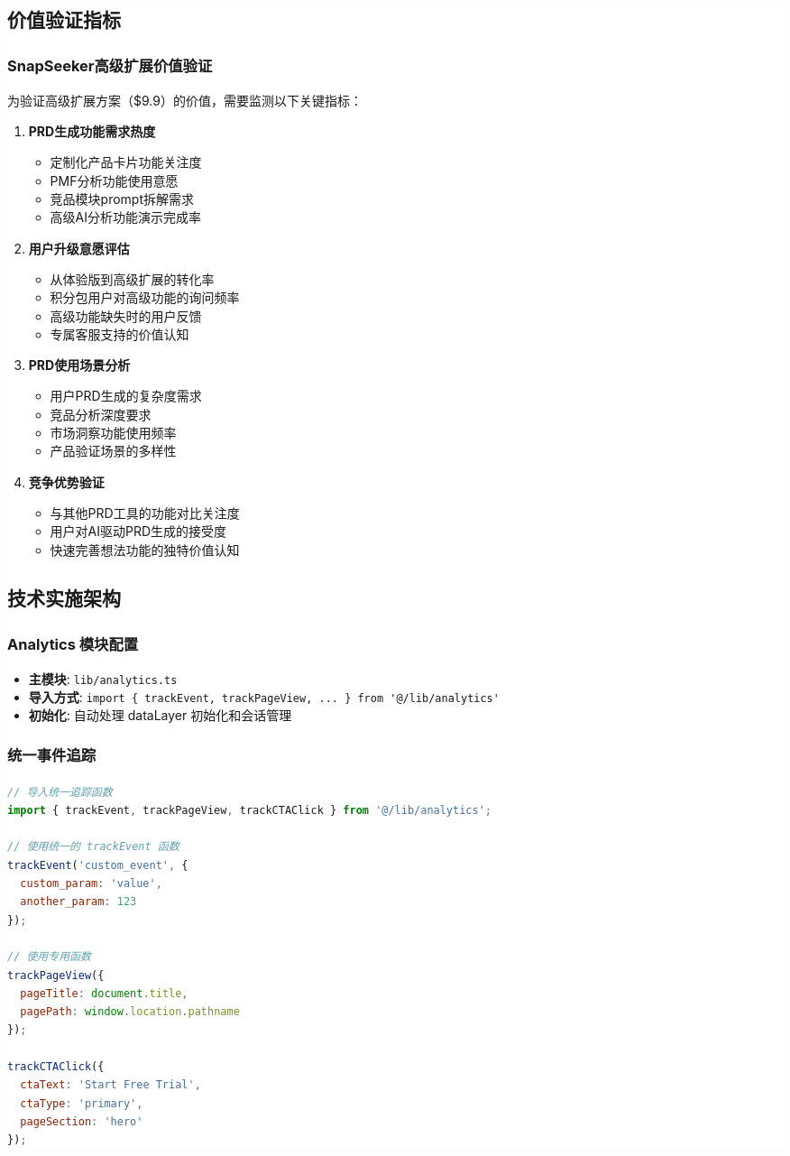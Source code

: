 ## 价值验证指标

### SnapSeeker高级扩展价值验证
为验证高级扩展方案（$9.9）的价值，需要监测以下关键指标：

1. **PRD生成功能需求热度**
   - 定制化产品卡片功能关注度
   - PMF分析功能使用意愿
   - 竞品模块prompt拆解需求
   - 高级AI分析功能演示完成率

2. **用户升级意愿评估**
   - 从体验版到高级扩展的转化率
   - 积分包用户对高级功能的询问频率
   - 高级功能缺失时的用户反馈
   - 专属客服支持的价值认知

3. **PRD使用场景分析**
   - 用户PRD生成的复杂度需求
   - 竞品分析深度要求
   - 市场洞察功能使用频率
   - 产品验证场景的多样性

4. **竞争优势验证**
   - 与其他PRD工具的功能对比关注度
   - 用户对AI驱动PRD生成的接受度
   - 快速完善想法功能的独特价值认知

## 技术实施架构

### Analytics 模块配置
- **主模块**: `lib/analytics.ts`
- **导入方式**: `import { trackEvent, trackPageView, ... } from '@/lib/analytics'`
- **初始化**: 自动处理 dataLayer 初始化和会话管理

### 统一事件追踪
```javascript
// 导入统一追踪函数
import { trackEvent, trackPageView, trackCTAClick } from '@/lib/analytics';

// 使用统一的 trackEvent 函数
trackEvent('custom_event', {
  custom_param: 'value',
  another_param: 123
});

// 使用专用函数
trackPageView({
  pageTitle: document.title,
  pagePath: window.location.pathname
});

trackCTAClick({
  ctaText: 'Start Free Trial',
  ctaType: 'primary',
  pageSection: 'hero'
});
```
